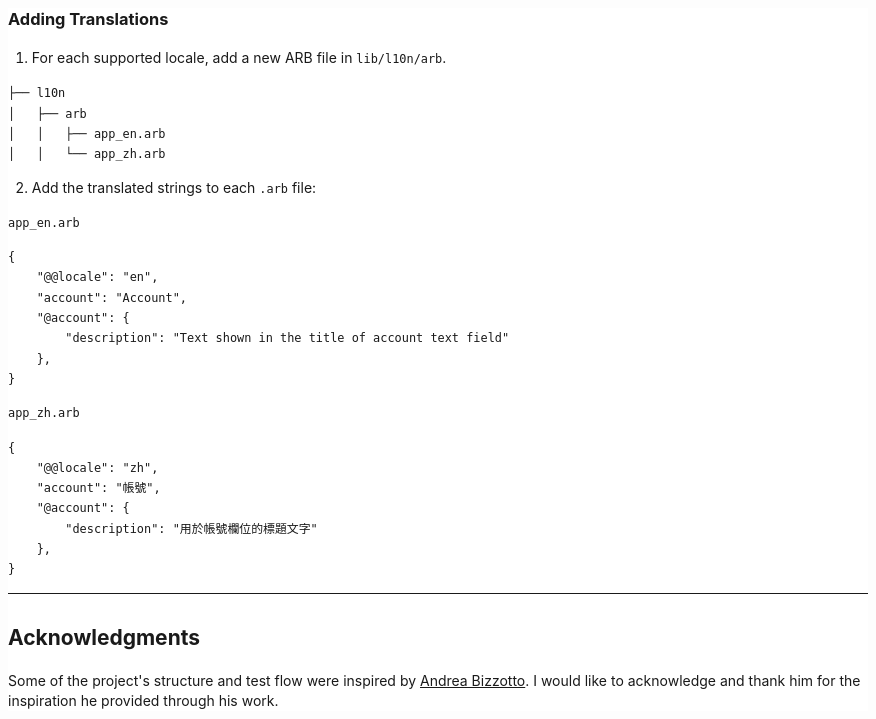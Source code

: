 ### Adding Translations

1. For each supported locale, add a new ARB file in `lib/l10n/arb`.

```
├── l10n
│   ├── arb
│   │   ├── app_en.arb
│   │   └── app_zh.arb
```

2. Add the translated strings to each `.arb` file:

`app_en.arb`

```arb
{
    "@@locale": "en",
    "account": "Account",
    "@account": {
        "description": "Text shown in the title of account text field"
    },
}
```

`app_zh.arb`

```arb
{
    "@@locale": "zh",
    "account": "帳號",
    "@account": {
        "description": "用於帳號欄位的標題文字"
    },
}
```

---
## Acknowledgments
Some of the project's structure and test flow were inspired by [Andrea Bizzotto](https://github.com/bizz84). I would like to acknowledge and thank him for the inspiration he provided through his work.

[coverage_badge]: src/my_app/coverage_badge.svg
[flutter_cross_platform_link]: https://flutter.dev/docs/development/tools/sdk/release-notes/supported-platforms
[flutter_localizations_link]: https://api.flutter.dev/flutter/flutter_localizations/flutter_localizations-library.html
[freezed_link]: https://pub.dev/packages/freezed
[github_actions_link]: https://github.com/features/actions
[go_router_link]: https://pub.dev/packages/go_router
[internationalization_link]: https://flutter.dev/docs/development/accessibility-and-localization/internationalization
[license_badge]: https://img.shields.io/badge/license-MIT-blue.svg
[license_link]: https://opensource.org/licenses/MIT
[mason_cli_link]: https://pub.dev/packages/mason_cli
[riverpod_link]: https://riverpod.dev/
[testing_link]: https://flutter.dev/docs/testing
[very_good_ventures_link]: https://verygood.ventures/?utm_source=github&utm_medium=banner&utm_campaign=core